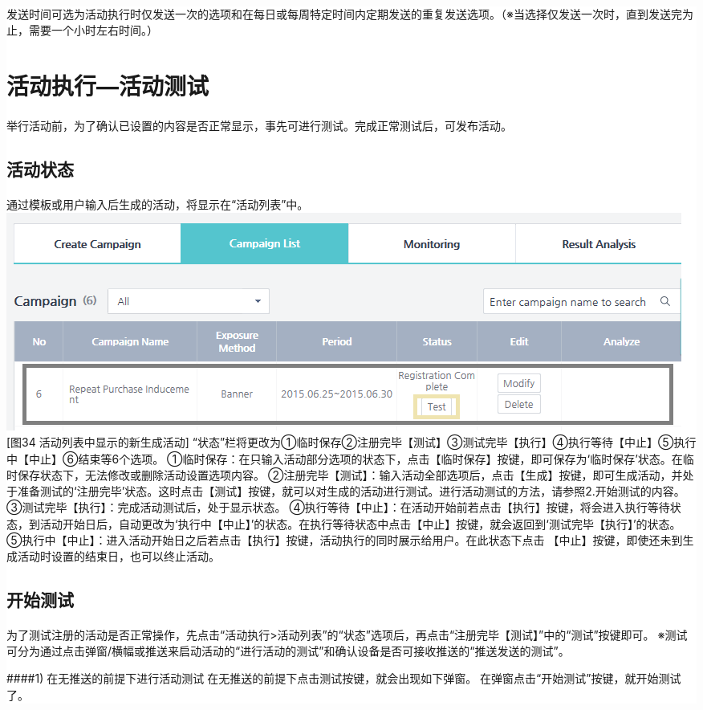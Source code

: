 
发送时间可选为活动执行时仅发送一次的选项和在每日或每周特定时间内定期发送的重复发送选项。（※当选择仅发送一次时，直到发送完为止，需要一个小时左右时间。）

# 活动执行—活动测试

举行活动前，为了确认已设置的内容是否正常显示，事先可进行测试。完成正常测试后，可发布活动。

## 活动状态

通过模板或用户输入后生成的活动，将显示在“活动列表”中。
![Project Sett](https://raw.githubusercontent.com/ToastAnalytics/ToastAnalytics_ZH/master/docs/Developer/images/image34.png)
[图34 活动列表中显示的新生成活动]
“状态”栏将更改为①临时保存②注册完毕【测试】③测试完毕【执行】④执行等待【中止】⑤执行中【中止】⑥结束等6个选项。
①临时保存：在只输入活动部分选项的状态下，点击【临时保存】按键，即可保存为‘临时保存’状态。在临时保存状态下，无法修改或删除活动设置选项内容。
②注册完毕【测试】：输入活动全部选项后，点击【生成】按键，即可生成活动，并处于准备测试的‘注册完毕’状态。这时点击【测试】按键，就可以对生成的活动进行测试。进行活动测试的方法，请参照2.开始测试的内容。
③测试完毕【执行】：完成活动测试后，处于显示状态。
④执行等待【中止】：在活动开始前若点击【执行】按键，将会进入执行等待状态，到活动开始日后，自动更改为‘执行中【中止】’的状态。在执行等待状态中点击【中止】按键，就会返回到‘测试完毕【执行】’的状态。
⑤执行中【中止】：进入活动开始日之后若点击【执行】按键，活动执行的同时展示给用户。在此状态下点击 【中止】按键，即使还未到生成活动时设置的结束日，也可以终止活动。

## 开始测试

为了测试注册的活动是否正常操作，先点击“活动执行>活动列表”的“状态”选项后，再点击“注册完毕【测试】”中的“测试”按键即可。
※测试可分为通过点击弹窗/横幅或推送来启动活动的“进行活动的测试”和确认设备是否可接收推送的“推送发送的测试”。 

####1) 在无推送的前提下进行活动测试
在无推送的前提下点击测试按键，就会出现如下弹窗。
在弹窗点击“开始测试”按键，就开始测试了。